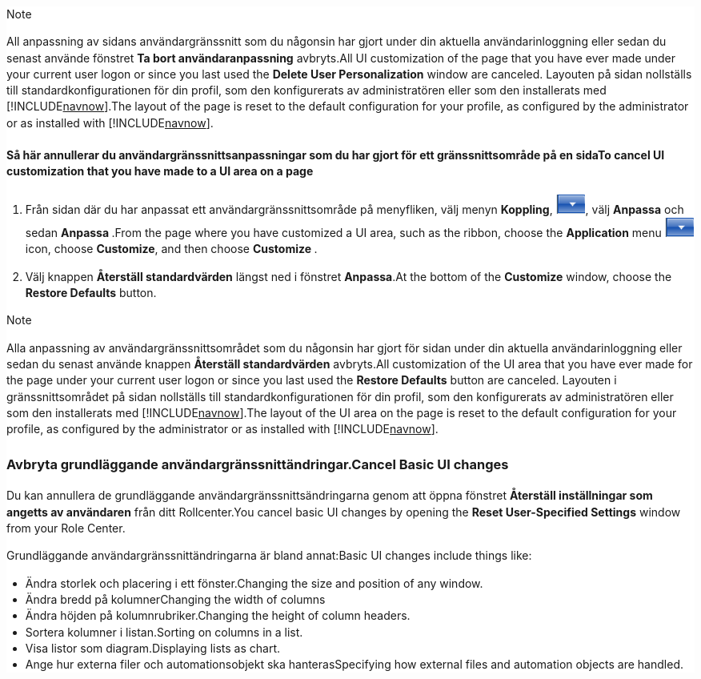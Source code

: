> [!NOTE]  
>  <span data-ttu-id="923ce-341">All anpassning av sidans användargränssnitt som du någonsin har gjort under din aktuella användarinloggning eller sedan du senast använde fönstret **Ta bort användaranpassning** avbryts.</span><span class="sxs-lookup"><span data-stu-id="923ce-341">All UI customization of the page that you have ever made under your current user logon or since you last used the **Delete User Personalization** window are canceled.</span></span> <span data-ttu-id="923ce-342">Layouten på sidan nollställs till standardkonfigurationen för din profil, som den konfigurerats av administratören eller som den installerats med [!INCLUDE[navnow](includes/navnow_md.md)].</span><span class="sxs-lookup"><span data-stu-id="923ce-342">The layout of the page is reset to the default configuration for your profile, as configured by the administrator or as installed with [!INCLUDE[navnow](includes/navnow_md.md)].</span></span>  

#### <a name="to-cancel-ui-customization-that-you-have-made-to-a-ui-area-on-a-page"></a><span data-ttu-id="923ce-343">Så här annullerar du användargränssnittsanpassningar som du har gjort för ett gränssnittsområde på en sida</span><span class="sxs-lookup"><span data-stu-id="923ce-343">To cancel UI customization that you have made to a UI area on a page</span></span>  

1.  <span data-ttu-id="923ce-344">Från sidan där du har anpassat ett användargränssnittsområde på menyfliken, välj menyn **Koppling**, ![Knappen kopplingsmeny på menyfliken](media/applicationmenuicon.png "ApplicationMenuIcon"), välj **Anpassa** och sedan **Anpassa <UI area>**.</span><span class="sxs-lookup"><span data-stu-id="923ce-344">From the page where you have customized a UI area, such as the ribbon, choose the **Application** menu ![Application Menu button in menu bar](media/applicationmenuicon.png "ApplicationMenuIcon") icon, choose **Customize**, and then choose **Customize <UI area>**.</span></span>  

2.  <span data-ttu-id="923ce-345">Välj knappen **Återställ standardvärden** längst ned i fönstret **Anpassa**.</span><span class="sxs-lookup"><span data-stu-id="923ce-345">At the bottom of the **Customize** window, choose the **Restore Defaults** button.</span></span>  

> [!NOTE]  
>  <span data-ttu-id="923ce-346">Alla anpassning av användargränssnittsområdet som du någonsin har gjort för sidan under din aktuella användarinloggning eller sedan du senast använde knappen **Återställ standardvärden** avbryts.</span><span class="sxs-lookup"><span data-stu-id="923ce-346">All customization of the UI area that you have ever made for the page under your current user logon or since you last used the **Restore Defaults** button are canceled.</span></span> <span data-ttu-id="923ce-347">Layouten i gränssnittsområdet på sidan nollställs till standardkonfigurationen för din profil, som den konfigurerats av administratören eller som den installerats med [!INCLUDE[navnow](includes/navnow_md.md)].</span><span class="sxs-lookup"><span data-stu-id="923ce-347">The layout of the UI area on the page is reset to the default configuration for your profile, as configured by the administrator or as installed with [!INCLUDE[navnow](includes/navnow_md.md)].</span></span>

### <a name="cancel-basic-ui-changes"></a><span data-ttu-id="923ce-348">Avbryta grundläggande användargränssnittändringar.</span><span class="sxs-lookup"><span data-stu-id="923ce-348">Cancel Basic UI changes</span></span>
<span data-ttu-id="923ce-349">Du kan annullera de grundläggande användargränssnittsändringarna genom att öppna fönstret **Återställ inställningar som angetts av användaren** från ditt Rollcenter.</span><span class="sxs-lookup"><span data-stu-id="923ce-349">You cancel basic UI changes by opening the **Reset User-Specified Settings** window from your Role Center.</span></span>  

<span data-ttu-id="923ce-350">Grundläggande användargränssnittändringarna är bland annat:</span><span class="sxs-lookup"><span data-stu-id="923ce-350">Basic UI changes include things like:</span></span>
 -  <span data-ttu-id="923ce-351">Ändra storlek och placering i ett fönster.</span><span class="sxs-lookup"><span data-stu-id="923ce-351">Changing the size and position of any window.</span></span>
 -  <span data-ttu-id="923ce-352">Ändra bredd på kolumner</span><span class="sxs-lookup"><span data-stu-id="923ce-352">Changing the width of columns</span></span>
 -  <span data-ttu-id="923ce-353">Ändra höjden på kolumnrubriker.</span><span class="sxs-lookup"><span data-stu-id="923ce-353">Changing the height of column headers.</span></span>
 -  <span data-ttu-id="923ce-354">Sortera kolumner i listan.</span><span class="sxs-lookup"><span data-stu-id="923ce-354">Sorting on columns in a list.</span></span>
 -  <span data-ttu-id="923ce-355">Visa listor som diagram.</span><span class="sxs-lookup"><span data-stu-id="923ce-355">Displaying lists as chart.</span></span>
 -  <span data-ttu-id="923ce-356">Ange hur externa filer och automationsobjekt ska hanteras</span><span class="sxs-lookup"><span data-stu-id="923ce-356">Specifying how external files and automation objects are handled.</span></span>  
